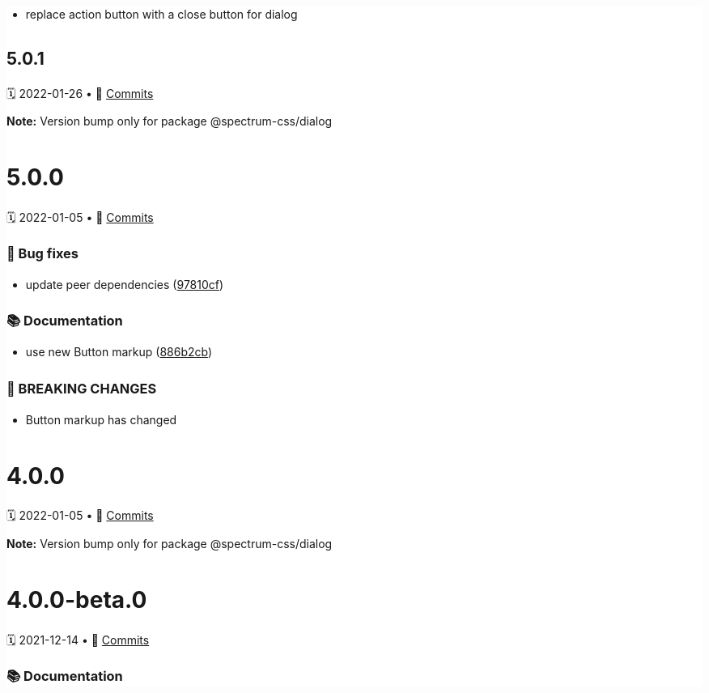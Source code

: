 * replace action button with a close button for dialog





<a name="5.0.1"></a>
## 5.0.1
🗓 2022-01-26 • 📝 [Commits](https://github.com/adobe/spectrum-css/compare/@spectrum-css/dialog@5.0.0...@spectrum-css/dialog@5.0.1)

**Note:** Version bump only for package @spectrum-css/dialog





<a name="5.0.0"></a>
# 5.0.0
🗓 2022-01-05 • 📝 [Commits](https://github.com/adobe/spectrum-css/compare/@spectrum-css/dialog@3.0.12...@spectrum-css/dialog@5.0.0)

### 🐛 Bug fixes

* update peer dependencies ([97810cf](https://github.com/adobe/spectrum-css/commit/97810cf))


### 📚 Documentation

* use new Button markup ([886b2cb](https://github.com/adobe/spectrum-css/commit/886b2cb))


### 🛑 BREAKING CHANGES

* Button markup has changed





<a name="4.0.0"></a>
# 4.0.0
🗓 2022-01-05 • 📝 [Commits](https://github.com/adobe/spectrum-css/compare/@spectrum-css/dialog@4.0.0-beta.0...@spectrum-css/dialog@4.0.0)

**Note:** Version bump only for package @spectrum-css/dialog





<a name="4.0.0-beta.0"></a>
# 4.0.0-beta.0
🗓 2021-12-14 • 📝 [Commits](https://github.com/adobe/spectrum-css/compare/@spectrum-css/dialog@3.0.12...@spectrum-css/dialog@4.0.0-beta.0)

### 📚 Documentation
